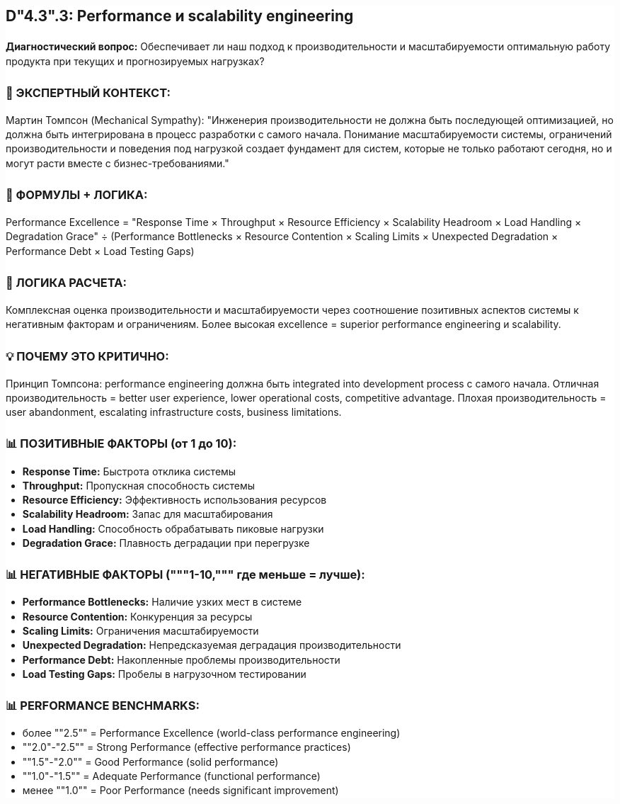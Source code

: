 ## D"4.3".3: Performance и scalability engineering

**Диагностический вопрос:** Обеспечивает ли наш подход к производительности и масштабируемости оптимальную работу продукта при текущих и прогнозируемых нагрузках?

### 💎 ЭКСПЕРТНЫЙ КОНТЕКСТ:
Мартин Томпсон (Mechanical Sympathy): "Инженерия производительности не должна быть последующей оптимизацией, но должна быть интегрирована в процесс разработки с самого начала. Понимание масштабируемости системы, ограничений производительности и поведения под нагрузкой создает фундамент для систем, которые не только работают сегодня, но и могут расти вместе с бизнес-требованиями."

### 🧮 ФОРМУЛЫ + ЛОГИКА:
Performance Excellence = "Response Time × Throughput × Resource Efficiency × Scalability Headroom × Load Handling × Degradation Grace" ÷ (Performance Bottlenecks × Resource Contention × Scaling Limits × Unexpected Degradation × Performance Debt × Load Testing Gaps)

### 🧠 ЛОГИКА РАСЧЕТА:
Комплексная оценка производительности и масштабируемости через соотношение позитивных аспектов системы к негативным факторам и ограничениям.
Более высокая excellence = superior performance engineering и scalability.

### 💡 ПОЧЕМУ ЭТО КРИТИЧНО:
Принцип Томпсона: performance engineering должна быть integrated into development process с самого начала.
Отличная производительность = better user experience, lower operational costs, competitive advantage.
Плохая производительность = user abandonment, escalating infrastructure costs, business limitations.

### 📊 ПОЗИТИВНЫЕ ФАКТОРЫ (от 1 до 10):
- **Response Time:** Быстрота отклика системы
- **Throughput:** Пропускная способность системы
- **Resource Efficiency:** Эффективность использования ресурсов
- **Scalability Headroom:** Запас для масштабирования
- **Load Handling:** Способность обрабатывать пиковые нагрузки
- **Degradation Grace:** Плавность деградации при перегрузке

### 📊 НЕГАТИВНЫЕ ФАКТОРЫ ("""1-10,""" где меньше = лучше):
- **Performance Bottlenecks:** Наличие узких мест в системе
- **Resource Contention:** Конкуренция за ресурсы
- **Scaling Limits:** Ограничения масштабируемости
- **Unexpected Degradation:** Непредсказуемая деградация производительности
- **Performance Debt:** Накопленные проблемы производительности
- **Load Testing Gaps:** Пробелы в нагрузочном тестировании

### 📊 PERFORMANCE BENCHMARKS:
- более ""2.5"" = Performance Excellence (world-class performance engineering)
- ""2.0"-"2.5"" = Strong Performance (effective performance practices)
- ""1.5"-"2.0"" = Good Performance (solid performance)
- ""1.0"-"1.5"" = Adequate Performance (functional performance)
- менее ""1.0"" = Poor Performance (needs significant improvement)
